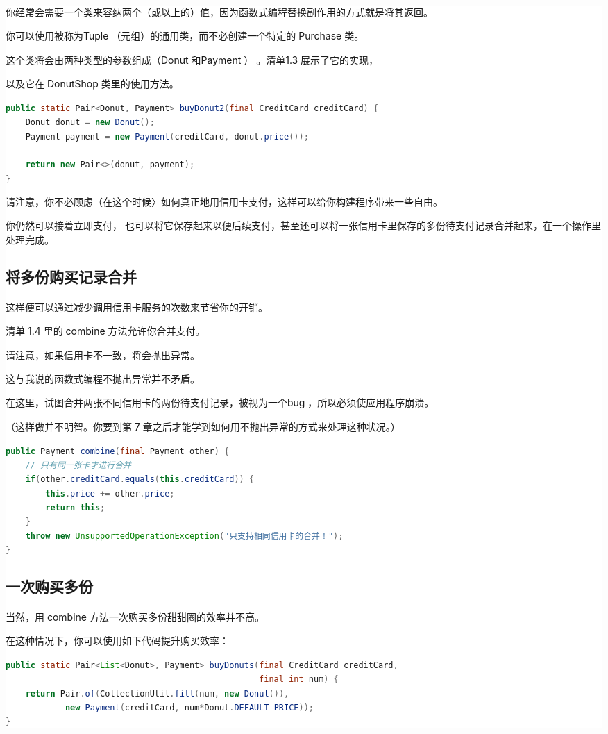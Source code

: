 你经常会需要一个类来容纳两个（或以上的）值，因为函数式编程替换副作用的方式就是将其返回。

你可以使用被称为Tuple （元组）的通用类，而不必创建一个特定的 Purchase 类。

这个类将会由两种类型的参数组成（Donut 和Payment ） 。清单1.3 展示了它的实现，

以及它在 DonutShop 类里的使用方法。

```java
public static Pair<Donut, Payment> buyDonut2(final CreditCard creditCard) {
    Donut donut = new Donut();
    Payment payment = new Payment(creditCard, donut.price());

    return new Pair<>(donut, payment);
}
```

请注意，你不必顾虑（在这个时候〉如何真正地用信用卡支付，这样可以给你构建程序带来一些自由。

你仍然可以接着立即支付， 也可以将它保存起来以便后续支付，甚至还可以将一张信用卡里保存的多份待支付记录合并起来，在一个操作里处理完成。

## 将多份购买记录合并

这样便可以通过减少调用信用卡服务的次数来节省你的开销。

清单 1.4 里的 combine 方法允许你合并支付。

请注意，如果信用卡不一致，将会抛出异常。

这与我说的函数式编程不抛出异常并不矛盾。

在这里，试图合并两张不同信用卡的两份待支付记录，被视为一个bug ，所以必须使应用程序崩溃。

（这样做并不明智。你要到第 7 章之后才能学到如何用不抛出异常的方式来处理这种状况。）

```java
public Payment combine(final Payment other) {
    // 只有同一张卡才进行合并
    if(other.creditCard.equals(this.creditCard)) {
        this.price += other.price;
        return this;
    }
    throw new UnsupportedOperationException("只支持相同信用卡的合并！");
}
```

## 一次购买多份

当然，用 combine 方法一次购买多份甜甜圈的效率并不高。

在这种情况下，你可以使用如下代码提升购买效率：

```java
public static Pair<List<Donut>, Payment> buyDonuts(final CreditCard creditCard,
                                                   final int num) {
    return Pair.of(CollectionUtil.fill(num, new Donut()),
            new Payment(creditCard, num*Donut.DEFAULT_PRICE));
}
```
